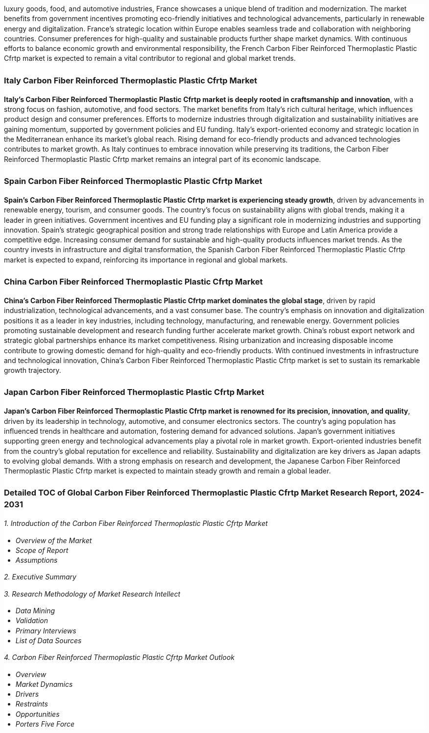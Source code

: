 luxury goods, food, and automotive industries, France showcases a unique blend of tradition and modernization. The market benefits from government incentives promoting eco-friendly initiatives and technological advancements, particularly in renewable energy and digitalization. France&rsquo;s strategic location within Europe enables seamless trade and collaboration with neighboring countries. Consumer preferences for high-quality and sustainable products further shape market dynamics. With continuous efforts to balance economic growth and environmental responsibility, the French Carbon Fiber Reinforced Thermoplastic Plastic Cfrtp market is expected to remain a vital contributor to regional and global market trends.</p><h3><strong>Italy Carbon Fiber Reinforced Thermoplastic Plastic Cfrtp Market</strong></h3><p><strong>Italy&rsquo;s Carbon Fiber Reinforced Thermoplastic Plastic Cfrtp market is deeply rooted in craftsmanship and innovation</strong>, with a strong focus on fashion, automotive, and food sectors. The market benefits from Italy&rsquo;s rich cultural heritage, which influences product design and consumer preferences. Efforts to modernize industries through digitalization and sustainability initiatives are gaining momentum, supported by government policies and EU funding. Italy&rsquo;s export-oriented economy and strategic location in the Mediterranean enhance its market&rsquo;s global reach. Rising demand for eco-friendly products and advanced technologies contributes to market growth. As Italy continues to embrace innovation while preserving its traditions, the Carbon Fiber Reinforced Thermoplastic Plastic Cfrtp market remains an integral part of its economic landscape.</p><h3><strong>Spain Carbon Fiber Reinforced Thermoplastic Plastic Cfrtp Market</strong></h3><p><strong>Spain&rsquo;s Carbon Fiber Reinforced Thermoplastic Plastic Cfrtp market is experiencing steady growth</strong>, driven by advancements in renewable energy, tourism, and consumer goods. The country&rsquo;s focus on sustainability aligns with global trends, making it a leader in green initiatives. Government incentives and EU funding play a significant role in modernizing industries and supporting innovation. Spain&rsquo;s strategic geographical position and strong trade relationships with Europe and Latin America provide a competitive edge. Increasing consumer demand for sustainable and high-quality products influences market trends. As the country invests in infrastructure and digital transformation, the Spanish Carbon Fiber Reinforced Thermoplastic Plastic Cfrtp market is expected to expand, reinforcing its importance in regional and global markets.</p><h3><strong>China Carbon Fiber Reinforced Thermoplastic Plastic Cfrtp Market</strong></h3><p><strong>China&rsquo;s Carbon Fiber Reinforced Thermoplastic Plastic Cfrtp market dominates the global stage</strong>, driven by rapid industrialization, technological advancements, and a vast consumer base. The country&rsquo;s emphasis on innovation and digitalization positions it as a leader in key industries, including technology, manufacturing, and renewable energy. Government policies promoting sustainable development and research funding further accelerate market growth. China&rsquo;s robust export network and strategic global partnerships enhance its market competitiveness. Rising urbanization and increasing disposable income contribute to growing domestic demand for high-quality and eco-friendly products. With continued investments in infrastructure and technological innovation, China&rsquo;s Carbon Fiber Reinforced Thermoplastic Plastic Cfrtp market is set to sustain its remarkable growth trajectory.</p><h3><strong>Japan Carbon Fiber Reinforced Thermoplastic Plastic Cfrtp Market</strong></h3><p><strong>Japan&rsquo;s Carbon Fiber Reinforced Thermoplastic Plastic Cfrtp market is renowned for its precision, innovation, and quality</strong>, driven by its leadership in technology, automotive, and consumer electronics sectors. The country&rsquo;s aging population has influenced trends in healthcare and automation, fostering demand for advanced solutions. Japan&rsquo;s government initiatives supporting green energy and technological advancements play a pivotal role in market growth. Export-oriented industries benefit from the country&rsquo;s global reputation for excellence and reliability. Sustainability and digitalization are key drivers as Japan adapts to evolving global demands. With a strong emphasis on research and development, the Japanese Carbon Fiber Reinforced Thermoplastic Plastic Cfrtp market is expected to maintain steady growth and remain a global leader.</p><h3><span class="">Detailed TOC of Global Carbon Fiber Reinforced Thermoplastic Plastic Cfrtp Market Research Report, 2024-2031</span></h3><p><em><span class="font-[700]">1. Introduction of the Carbon Fiber Reinforced Thermoplastic Plastic Cfrtp Market</span></em></p><ul><li><em><span class="">Overview of the Market</span></em></li><li><em><span class="">Scope of Report</span></em></li><li><em><span class="">Assumptions</span></em></li></ul><p><em><span class="font-[700]">2. Executive Summary</span></em></p><p><em><span class="font-[700]">3. Research Methodology of Market Research Intellect</span></em></p><ul><li><em><span class="">Data Mining</span></em></li><li><em><span class="">Validation</span></em></li><li><em><span class="">Primary Interviews</span></em></li><li><em><span class="">List of Data Sources</span></em></li></ul><p><em><span class="font-[700]">4. Carbon Fiber Reinforced Thermoplastic Plastic Cfrtp Market Outlook</span></em></p><ul><li><em><span class="">Overview</span></em></li><li><em><span class="">Market Dynamics</span></em></li><li><em><span class="">Drivers</span></em></li><li><em><span class="">Restraints</span></em></li><li><em><span class="">Opportunities</span></em></li><li><em><span class="">Porters Five Force